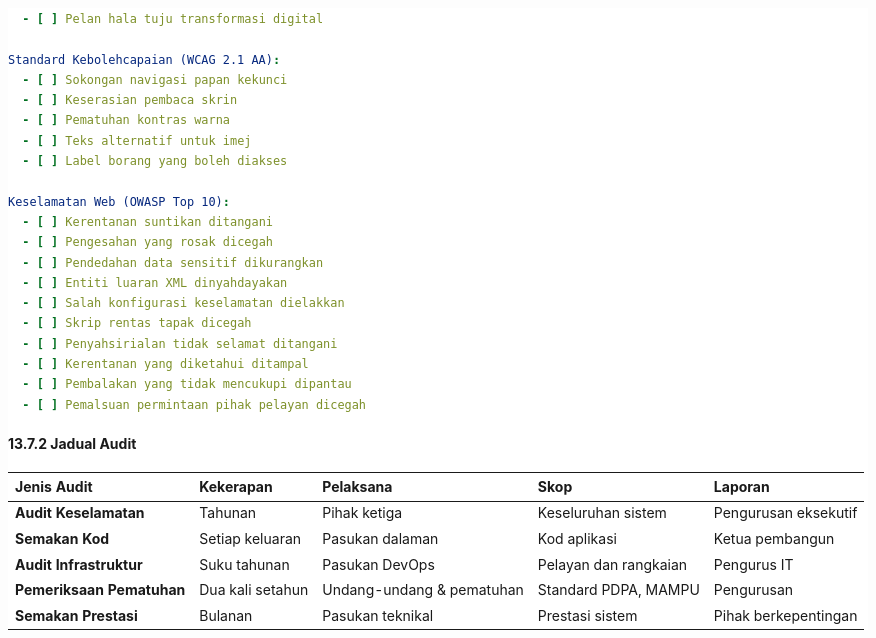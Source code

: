 ```yaml
  - [ ] Pelan hala tuju transformasi digital

Standard Kebolehcapaian (WCAG 2.1 AA):
  - [ ] Sokongan navigasi papan kekunci
  - [ ] Keserasian pembaca skrin
  - [ ] Pematuhan kontras warna
  - [ ] Teks alternatif untuk imej
  - [ ] Label borang yang boleh diakses

Keselamatan Web (OWASP Top 10):
  - [ ] Kerentanan suntikan ditangani
  - [ ] Pengesahan yang rosak dicegah
  - [ ] Pendedahan data sensitif dikurangkan
  - [ ] Entiti luaran XML dinyahdayakan
  - [ ] Salah konfigurasi keselamatan dielakkan
  - [ ] Skrip rentas tapak dicegah
  - [ ] Penyahsirialan tidak selamat ditangani
  - [ ] Kerentanan yang diketahui ditampal
  - [ ] Pembalakan yang tidak mencukupi dipantau
  - [ ] Pemalsuan permintaan pihak pelayan dicegah
```

#### 13.7.2 Jadual Audit

| Jenis Audit               | Kekerapan        | Pelaksana                 | Skop                  | Laporan              |
| :------------------------ | :--------------- | :------------------------ | :-------------------- | :------------------- |
| **Audit Keselamatan**     | Tahunan          | Pihak ketiga              | Keseluruhan sistem    | Pengurusan eksekutif |
| **Semakan Kod**           | Setiap keluaran  | Pasukan dalaman           | Kod aplikasi          | Ketua pembangun      |
| **Audit Infrastruktur**   | Suku tahunan     | Pasukan DevOps            | Pelayan dan rangkaian | Pengurus IT          |
| **Pemeriksaan Pematuhan** | Dua kali setahun | Undang-undang & pematuhan | Standard PDPA, MAMPU  | Pengurusan           |
| **Semakan Prestasi**      | Bulanan          | Pasukan teknikal          | Prestasi sistem       | Pihak berkepentingan |

